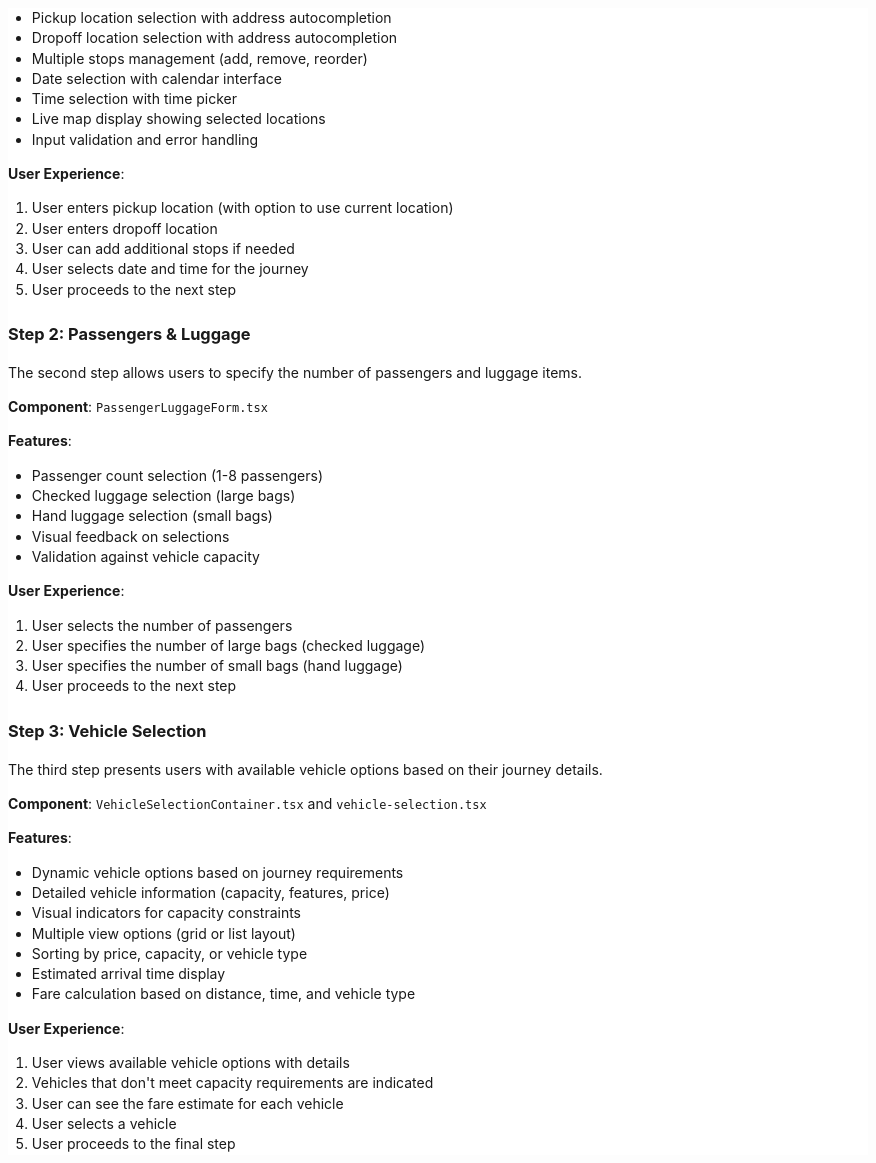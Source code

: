 - Pickup location selection with address autocompletion
- Dropoff location selection with address autocompletion
- Multiple stops management (add, remove, reorder)
- Date selection with calendar interface
- Time selection with time picker
- Live map display showing selected locations
- Input validation and error handling

**User Experience**:

1. User enters pickup location (with option to use current location)
2. User enters dropoff location
3. User can add additional stops if needed
4. User selects date and time for the journey
5. User proceeds to the next step

### Step 2: Passengers & Luggage

The second step allows users to specify the number of passengers and luggage items.

**Component**: `PassengerLuggageForm.tsx`

**Features**:

- Passenger count selection (1-8 passengers)
- Checked luggage selection (large bags)
- Hand luggage selection (small bags)
- Visual feedback on selections
- Validation against vehicle capacity

**User Experience**:

1. User selects the number of passengers
2. User specifies the number of large bags (checked luggage)
3. User specifies the number of small bags (hand luggage)
4. User proceeds to the next step

### Step 3: Vehicle Selection

The third step presents users with available vehicle options based on their journey details.

**Component**: `VehicleSelectionContainer.tsx` and `vehicle-selection.tsx`

**Features**:

- Dynamic vehicle options based on journey requirements
- Detailed vehicle information (capacity, features, price)
- Visual indicators for capacity constraints
- Multiple view options (grid or list layout)
- Sorting by price, capacity, or vehicle type
- Estimated arrival time display
- Fare calculation based on distance, time, and vehicle type

**User Experience**:

1. User views available vehicle options with details
2. Vehicles that don't meet capacity requirements are indicated
3. User can see the fare estimate for each vehicle
4. User selects a vehicle
5. User proceeds to the final step
